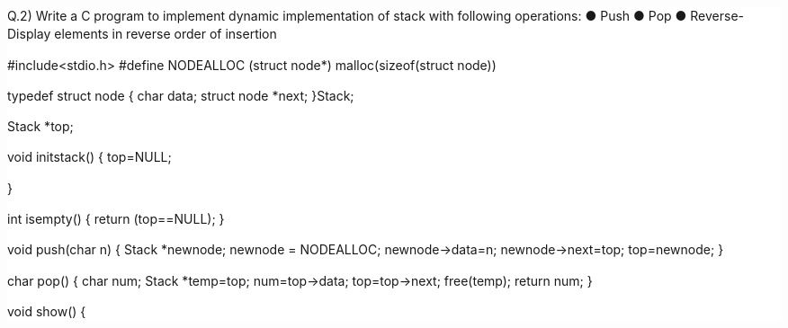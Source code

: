  
 
 
 
 
 
 
 
 
 
 
 
 
 
 
 
Q.2) Write a C program to implement dynamic implementation of stack with following 
operations: ● Push ● Pop ● Reverse-Display elements in reverse order of insertion 
 
#include<stdio.h> 
#define NODEALLOC (struct node*) malloc(sizeof(struct node)) 
 
typedef struct node 
{ 
    char data; 
    struct node *next; 
}Stack; 
 
Stack *top; 
 
void initstack() 
{ 
    top=NULL; 
 
} 
 
int isempty() 
{ 
  return (top==NULL); 
} 
 
 
void push(char n) 
{ 
   Stack *newnode; 
   newnode = NODEALLOC; 
   newnode->data=n; 
   newnode->next=top; 
   top=newnode; 
} 
 
char pop() 
{ 
   char num; 
   Stack *temp=top; 
   num=top->data; 
   top=top->next; 
   free(temp); 
   return num; 
} 
 
void show() 
 { 
 